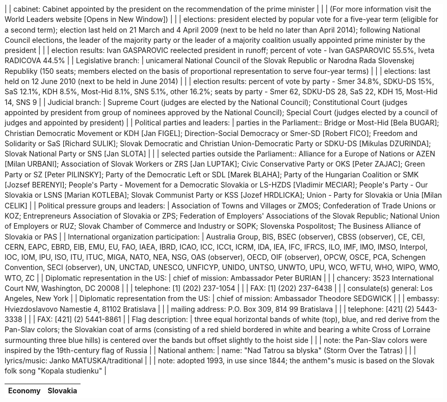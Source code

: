 | | cabinet: Cabinet appointed by the president on the recommendation of the prime minister |
| | (For more information visit the World Leaders website [Opens in New Window]) |
| | elections: president elected by popular vote for a five-year term (eligible for a second term); election last held on 21 March and 4 April 2009 (next to be held no later than April 2014); following National Council elections, the leader of the majority party or the leader of a majority coalition usually appointed prime minister by the president |
| | election results: Ivan GASPAROVIC reelected president in runoff; percent of vote - Ivan GASPAROVIC 55.5%, Iveta RADICOVA 44.5% |
| Legislative branch: | unicameral National Council of the Slovak Republic or Narodna Rada Slovenskej Republiky (150 seats; members elected on the basis of proportional representation to serve four-year terms) |
| | elections: last held on 12 June 2010 (next to be held in June 2014) |
| | election results: percent of vote by party - Smer 34.8%, SDKU-DS 15%, SaS 12.1%, KDH 8.5%, Most-Hid 8.1%, SNS 5.1%, other 16.2%; seats by party - Smer 62, SDKU-DS 28, SaS 22, KDH 15, Most-Hid 14, SNS 9 |
| Judicial branch: | Supreme Court (judges are elected by the National Council); Constitutional Court (judges appointed by president from group of nominees approved by the National Council); Special Court (judges elected by a council of judges and appointed by president) |
| Political parties and leaders: | parties in the Parliament:: Bridge or Most-Hid [Bela BUGAR]; Christian Democratic Movement or KDH [Jan FIGEL]; Direction-Social Democracy or Smer-SD [Robert FICO]; Freedom and Solidarity or SaS [Richard SULIK]; Slovak Democratic and Christian Union-Democratic Party or SDKU-DS [Mikulas DZURINDA]; Slovak National Party or SNS [Jan SLOTA] |
| | selected parties outside the Parliament:: Alliance for a Europe of Nations or AZEN [Milan URBANI]; Association of Slovak Workers or ZRS [Jan LUPTAK]; Civic Conservative Party or OKS [Peter ZAJAC]; Green Party or SZ [Peter PILINSKY]; Party of the Democratic Left or SDL [Marek BLAHA]; Party of the Hungarian Coalition or SMK [Jozsef BERENYI]; People's Party - Movement for a Democratic Slovakia or LS-HZDS [Vladimir MECIAR]; People's Party - Our Slovakia or LSNS [Marian KOTLEBA]; Slovak Communist Party or KSS [Jozef HRDLICKA]; Union - Party for Slovakia or Unia [Milan CELIK] |
| Political pressure groups and leaders: | Association of Towns and Villages or ZMOS; Confederation of Trade Unions or KOZ; Entrepreneurs Association of Slovakia or ZPS; Federation of Employers' Associations of the Slovak Republic; National Union of Employers or RUZ; Slovak Chamber of Commerce and Industry or SOPK; Slovenska Pospolitost; The Business Alliance of Slovakia or PAS |
| International organization participation: | Australia Group, BIS, BSEC (observer), CBSS (observer), CE, CEI, CERN, EAPC, EBRD, EIB, EMU, EU, FAO, IAEA, IBRD, ICAO, ICC, ICCt, ICRM, IDA, IEA, IFC, IFRCS, ILO, IMF, IMO, IMSO, Interpol, IOC, IOM, IPU, ISO, ITU, ITUC, MIGA, NATO, NEA, NSG, OAS (observer), OECD, OIF (observer), OPCW, OSCE, PCA, Schengen Convention, SECI (observer), UN, UNCTAD, UNESCO, UNFICYP, UNIDO, UNTSO, UNWTO, UPU, WCO, WFTU, WHO, WIPO, WMO, WTO, ZC |
| Diplomatic representation in the US: | chief of mission: Ambassador Peter BURIAN |
| | chancery: 3523 International Court NW, Washington, DC 20008 |
| | telephone: [1] (202) 237-1054 |
| | FAX: [1] (202) 237-6438 |
| | consulate(s) general: Los Angeles, New York |
| Diplomatic representation from the US: | chief of mission: Ambassador Theodore SEDGWICK |
| | embassy: Hviezdoslavovo Namestie 4, 81102 Bratislava |
| | mailing address: P.O. Box 309, 814 99 Bratislava |
| | telephone: [421] (2) 5443-3338 |
| | FAX: [421] (2) 5441-8861 |
| Flag description: | three equal horizontal bands of white (top), blue, and red derive from the Pan-Slav colors; the Slovakian coat of arms (consisting of a red shield bordered in white and bearing a white Cross of Lorraine surmounting three blue hills) is centered over the bands but offset slightly to the hoist side |
| | note: the Pan-Slav colors were inspired by the 19th-century flag of Russia |
| National anthem: | name: "Nad Tatrou sa blyska" (Storm Over the Tatras) |
| | lyrics/music: Janko MATUSKA/traditional |
| | note: adopted 1993, in use since 1844; the anthem"s music is based on the Slovak folk song "Kopala studienku" |


| Economy | Slovakia |
| --- | --- |